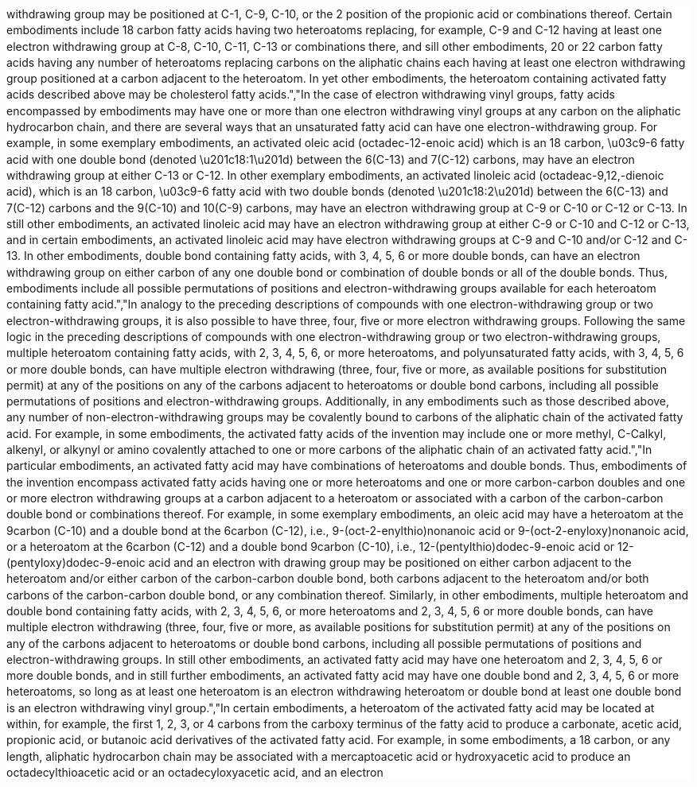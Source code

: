 withdrawing group may be positioned at C-1, C-9, C-10, or the 2 position of the propionic acid or combinations thereof. Certain embodiments include 18 carbon fatty acids having two heteroatoms replacing, for example, C-9 and C-12 having at least one electron withdrawing group at C-8, C-10, C-11, C-13 or combinations there, and sill other embodiments, 20 or 22 carbon fatty acids having any number of heteroatoms replacing carbons on the aliphatic chains each having at least one electron withdrawing group positioned at a carbon adjacent to the heteroatom. In yet other embodiments, the heteroatom containing activated fatty acids described above may be cholesterol fatty acids.","In the case of electron withdrawing vinyl groups, fatty acids encompassed by embodiments may have one or more than one electron withdrawing vinyl groups at any carbon on the aliphatic hydrocarbon chain, and there are several ways that an unsaturated fatty acid can have one electron-withdrawing group. For example, in some exemplary embodiments, an activated oleic acid (octadec-12-enoic acid) which is an 18 carbon, \u03c9-6 fatty acid with one double bond (denoted \u201c18:1\u201d) between the 6(C-13) and 7(C-12) carbons, may have an electron withdrawing group at either C-13 or C-12. In other exemplary embodiments, an activated linoleic acid (octadeac-9,12,-dienoic acid), which is an 18 carbon, \u03c9-6 fatty acid with two double bonds (denoted \u201c18:2\u201d) between the 6(C-13) and 7(C-12) carbons and the 9(C-10) and 10(C-9) carbons, may have an electron withdrawing group at C-9 or C-10 or C-12 or C-13. In still other embodiments, an activated linoleic acid may have an electron withdrawing group at either C-9 or C-10 and C-12 or C-13, and in certain embodiments, an activated linoleic acid may have electron withdrawing groups at C-9 and C-10 and\/or C-12 and C-13. In other embodiments, double bond containing fatty acids, with 3, 4, 5, 6 or more double bonds, can have an electron withdrawing group on either carbon of any one double bond or combination of double bonds or all of the double bonds. Thus, embodiments include all possible permutations of positions and electron-withdrawing groups available for each heteroatom containing fatty acid.","In analogy to the preceding descriptions of compounds with one electron-withdrawing group or two electron-withdrawing groups, it is also possible to have three, four, five or more electron withdrawing groups. Following the same logic in the preceding descriptions of compounds with one electron-withdrawing group or two electron-withdrawing groups, multiple heteroatom containing fatty acids, with 2, 3, 4, 5, 6, or more heteroatoms, and polyunsaturated fatty acids, with 3, 4, 5, 6 or more double bonds, can have multiple electron withdrawing (three, four, five or more, as available positions for substitution permit) at any of the positions on any of the carbons adjacent to heteroatoms or double bond carbons, including all possible permutations of positions and electron-withdrawing groups. Additionally, in any embodiments such as those described above, any number of non-electron-withdrawing groups may be covalently bound to carbons of the aliphatic chain of the activated fatty acid. For example, in some embodiments, the activated fatty acids of the invention may include one or more methyl, C-Calkyl, alkenyl, or alkynyl or amino covalently attached to one or more carbons of the aliphatic chain of an activated fatty acid.","In particular embodiments, an activated fatty acid may have combinations of heteroatoms and double bonds. Thus, embodiments of the invention encompass activated fatty acids having one or more heteroatoms and one or more carbon-carbon doubles and one or more electron withdrawing groups at a carbon adjacent to a heteroatom or associated with a carbon of the carbon-carbon double bond or combinations thereof. For example, in some exemplary embodiments, an oleic acid may have a heteroatom at the 9carbon (C-10) and a double bond at the 6carbon (C-12), i.e., 9-(oct-2-enylthio)nonanoic acid or 9-(oct-2-enyloxy)nonanoic acid, or a heteroatom at the 6carbon (C-12) and a double bond 9carbon (C-10), i.e., 12-(pentylthio)dodec-9-enoic acid or 12-(pentyloxy)dodec-9-enoic acid and an electron with drawing group may be positioned on either carbon adjacent to the heteroatom and\/or either carbon of the carbon-carbon double bond, both carbons adjacent to the heteroatom and\/or both carbons of the carbon-carbon double bond, or any combination thereof. Similarly, in other embodiments, multiple heteroatom and double bond containing fatty acids, with 2, 3, 4, 5, 6, or more heteroatoms and 2, 3, 4, 5, 6 or more double bonds, can have multiple electron withdrawing (three, four, five or more, as available positions for substitution permit) at any of the positions on any of the carbons adjacent to heteroatoms or double bond carbons, including all possible permutations of positions and electron-withdrawing groups. In still other embodiments, an activated fatty acid may have one heteroatom and 2, 3, 4, 5, 6 or more double bonds, and in still further embodiments, an activated fatty acid may have one double bond and 2, 3, 4, 5, 6 or more heteroatoms, so long as at least one heteroatom is an electron withdrawing heteroatom or double bond at least one double bond is an electron withdrawing vinyl group.","In certain embodiments, a heteroatom of the activated fatty acid may be located at within, for example, the first 1, 2, 3, or 4 carbons from the carboxy terminus of the fatty acid to produce a carbonate, acetic acid, propionic acid, or butanoic acid derivatives of the activated fatty acid. For example, in some embodiments, a 18 carbon, or any length, aliphatic hydrocarbon chain may be associated with a mercaptoacetic acid or hydroxyacetic acid to produce an octadecylthioacetic acid or an octadecyloxyacetic acid, and an electron